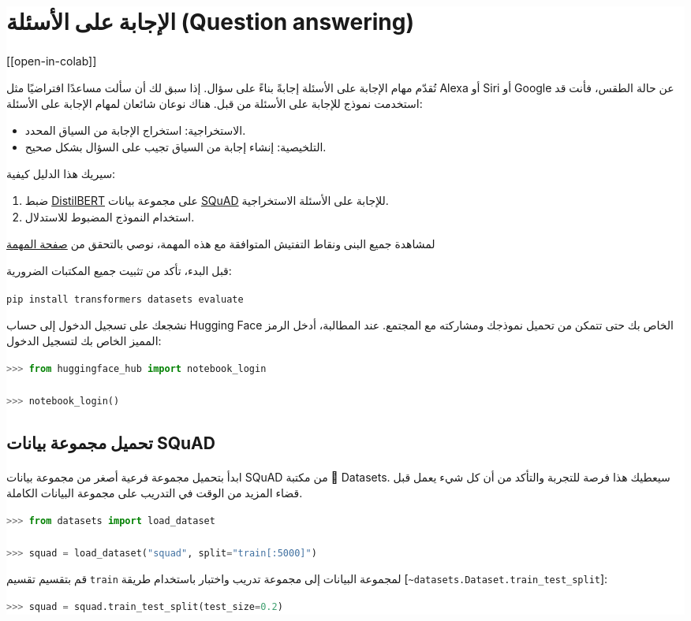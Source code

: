 

#  الإجابة على الأسئلة (Question answering)

[[open-in-colab]]

<Youtube id="ajPx5LwJD-I"/>

تُقدّم مهام الإجابة على الأسئلة إجابةً بناءً على سؤال. إذا سبق لك أن سألت مساعدًا افتراضيًا مثل Alexa أو Siri أو Google عن حالة الطقس، فأنت قد استخدمت نموذج للإجابة على الأسئلة من قبل. هناك نوعان شائعان لمهام الإجابة على الأسئلة:

- الاستخراجية: استخراج الإجابة من السياق المحدد.
- التلخيصية: إنشاء إجابة من السياق تجيب على السؤال بشكل صحيح.

سيريك هذا الدليل كيفية:

1. ضبط [DistilBERT](https://huggingface.co/distilbert/distilbert-base-uncased) على مجموعة بيانات [SQuAD](https://huggingface.co/datasets/squad) للإجابة على الأسئلة الاستخراجية.
2. استخدام النموذج المضبوط للاستدلال.

<Tip>

لمشاهدة جميع البنى ونقاط التفتيش المتوافقة مع هذه المهمة، نوصي بالتحقق من [صفحة المهمة](https://huggingface.co/tasks/question-answering)

</Tip>

قبل البدء، تأكد من تثبيت جميع المكتبات الضرورية:

```bash
pip install transformers datasets evaluate
```

نشجعك على تسجيل الدخول إلى حساب Hugging Face الخاص بك حتى تتمكن من تحميل نموذجك ومشاركته مع المجتمع. عند المطالبة، أدخل الرمز المميز الخاص بك لتسجيل الدخول:

```py
>>> from huggingface_hub import notebook_login

>>> notebook_login()
```

## تحميل مجموعة بيانات SQuAD

ابدأ بتحميل مجموعة فرعية أصغر من مجموعة بيانات SQuAD من مكتبة 🤗 Datasets. سيعطيك هذا فرصة للتجربة والتأكد من أن كل شيء يعمل قبل قضاء المزيد من الوقت في التدريب على مجموعة البيانات الكاملة.

```py
>>> from datasets import load_dataset

>>> squad = load_dataset("squad", split="train[:5000]")
```

قم بتقسيم تقسيم `train` لمجموعة البيانات إلى مجموعة تدريب واختبار باستخدام طريقة [`~datasets.Dataset.train_test_split`]:

```py
>>> squad = squad.train_test_split(test_size=0.2)
```

